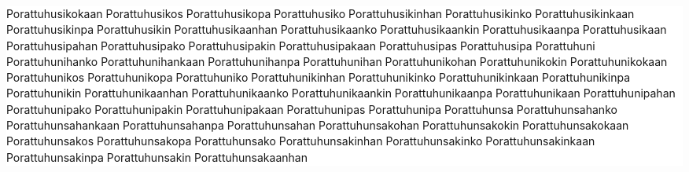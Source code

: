 Porattuhusikokaan
Porattuhusikos
Porattuhusikopa
Porattuhusiko
Porattuhusikinhan
Porattuhusikinko
Porattuhusikinkaan
Porattuhusikinpa
Porattuhusikin
Porattuhusikaanhan
Porattuhusikaanko
Porattuhusikaankin
Porattuhusikaanpa
Porattuhusikaan
Porattuhusipahan
Porattuhusipako
Porattuhusipakin
Porattuhusipakaan
Porattuhusipas
Porattuhusipa
Porattuhuni
Porattuhunihanko
Porattuhunihankaan
Porattuhunihanpa
Porattuhunihan
Porattuhunikohan
Porattuhunikokin
Porattuhunikokaan
Porattuhunikos
Porattuhunikopa
Porattuhuniko
Porattuhunikinhan
Porattuhunikinko
Porattuhunikinkaan
Porattuhunikinpa
Porattuhunikin
Porattuhunikaanhan
Porattuhunikaanko
Porattuhunikaankin
Porattuhunikaanpa
Porattuhunikaan
Porattuhunipahan
Porattuhunipako
Porattuhunipakin
Porattuhunipakaan
Porattuhunipas
Porattuhunipa
Porattuhunsa
Porattuhunsahanko
Porattuhunsahankaan
Porattuhunsahanpa
Porattuhunsahan
Porattuhunsakohan
Porattuhunsakokin
Porattuhunsakokaan
Porattuhunsakos
Porattuhunsakopa
Porattuhunsako
Porattuhunsakinhan
Porattuhunsakinko
Porattuhunsakinkaan
Porattuhunsakinpa
Porattuhunsakin
Porattuhunsakaanhan